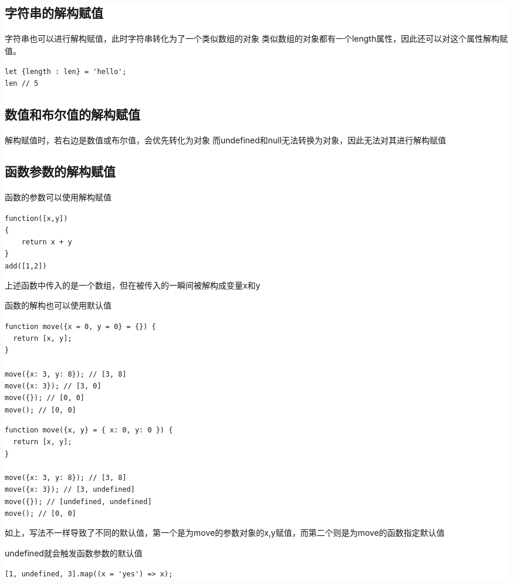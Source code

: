 ## 字符串的解构赋值

字符串也可以进行解构赋值，此时字符串转化为了一个类似数组的对象
类似数组的对象都有一个length属性，因此还可以对这个属性解构赋值。
```
let {length : len} = 'hello';
len // 5
```

## 数值和布尔值的解构赋值

解构赋值时，若右边是数值或布尔值，会优先转化为对象
而undefined和null无法转换为对象，因此无法对其进行解构赋值

## 函数参数的解构赋值

函数的参数可以使用解构赋值
```
function([x,y])
{
    return x + y
}
add([1,2])
```
上述函数中传入的是一个数组，但在被传入的一瞬间被解构成变量x和y

函数的解构也可以使用默认值
```
function move({x = 0, y = 0} = {}) {
  return [x, y];
}

move({x: 3, y: 8}); // [3, 8]
move({x: 3}); // [3, 0]
move({}); // [0, 0]
move(); // [0, 0]
```

```
function move({x, y} = { x: 0, y: 0 }) {
  return [x, y];
}

move({x: 3, y: 8}); // [3, 8]
move({x: 3}); // [3, undefined]
move({}); // [undefined, undefined]
move(); // [0, 0]
```

如上，写法不一样导致了不同的默认值，第一个是为move的参数对象的x,y赋值，而第二个则是为move的函数指定默认值

undefined就会触发函数参数的默认值
```
[1, undefined, 3].map((x = 'yes') => x);
```
